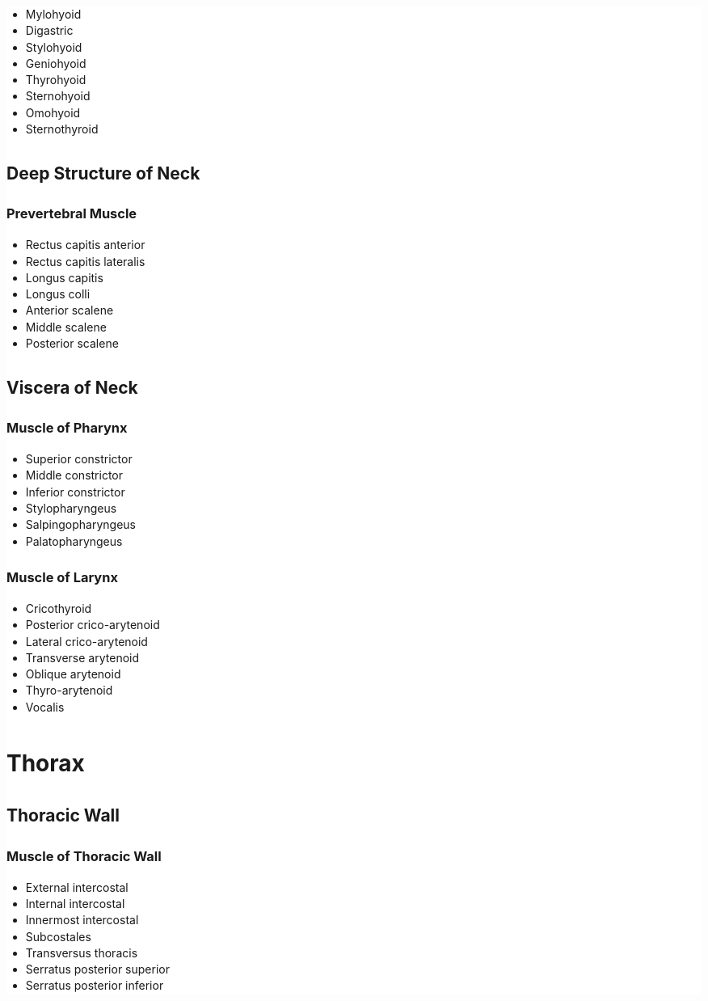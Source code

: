 - Mylohyoid 
- Digastric
- Stylohyoid
- Geniohyoid
- Thyrohyoid
- Sternohyoid
- Omohyoid
- Sternothyroid

## Deep Structure of Neck

### Prevertebral Muscle

- Rectus capitis anterior
- Rectus capitis lateralis
- Longus capitis
- Longus colli
- Anterior scalene
- Middle scalene
- Posterior scalene

## Viscera of Neck

### Muscle of Pharynx

- Superior constrictor
- Middle constrictor
- Inferior constrictor
- Stylopharyngeus
- Salpingopharyngeus
- Palatopharyngeus

### Muscle of Larynx

- Cricothyroid
- Posterior crico-arytenoid
- Lateral crico-arytenoid
- Transverse arytenoid
- Oblique arytenoid
- Thyro-arytenoid
- Vocalis

# Thorax 

## Thoracic Wall

### Muscle of Thoracic Wall

- External intercostal
- Internal intercostal
- Innermost intercostal
- Subcostales
- Transversus thoracis
- Serratus posterior superior
- Serratus posterior inferior
